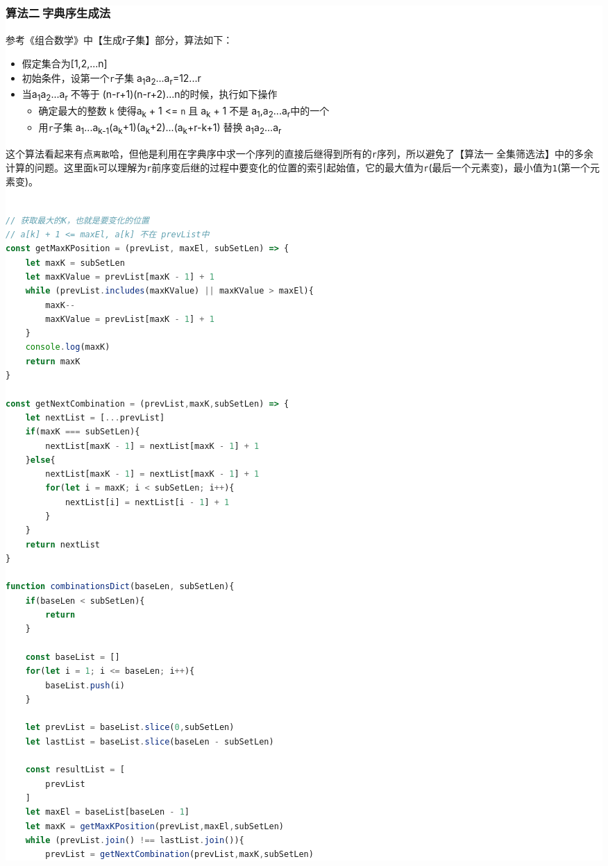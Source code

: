 



### 算法二  字典序生成法

参考《组合数学》中【生成r子集】部分，算法如下：

- 假定集合为[1,2,...n]
- 初始条件，设第一个`r`子集 a<sub>1</sub>a<sub>2</sub>...a<sub>r</sub>=12...r
- 当a<sub>1</sub>a<sub>2</sub>...a<sub>r</sub> 不等于 (n-r+1)(n-r+2)...n的时候，执行如下操作
  - 确定最大的整数 `k` 使得a<sub>k</sub> + 1 <= `n` 且 a<sub>k</sub> + 1 不是 a<sub>1</sub>,a<sub>2</sub>...a<sub>r</sub>中的一个
  - 用`r`子集 a<sub>1</sub>...a<sub>k-1</sub>(a<sub>k</sub>+1)(a<sub>k</sub>+2)...(a<sub>k</sub>+r-k+1) 替换  a<sub>1</sub>a<sub>2</sub>...a<sub>r</sub>

这个算法看起来有点`离散`哈，但他是利用在字典序中求一个序列的直接后继得到所有的`r`序列，所以避免了【算法一 全集筛选法】中的多余计算的问题。这里面`k`可以理解为`r`前序变后继的过程中要变化的位置的索引起始值，它的最大值为`r`(最后一个元素变)，最小值为`1`(第一个元素变)。

```javascript

// 获取最大的K，也就是要变化的位置
// a[k] + 1 <= maxEl, a[k] 不在 prevList中
const getMaxKPosition = (prevList, maxEl, subSetLen) => {
    let maxK = subSetLen
    let maxKValue = prevList[maxK - 1] + 1
    while (prevList.includes(maxKValue) || maxKValue > maxEl){
        maxK--
        maxKValue = prevList[maxK - 1] + 1
    }
    console.log(maxK)
    return maxK
}

const getNextCombination = (prevList,maxK,subSetLen) => {
    let nextList = [...prevList]
    if(maxK === subSetLen){
        nextList[maxK - 1] = nextList[maxK - 1] + 1
    }else{
        nextList[maxK - 1] = nextList[maxK - 1] + 1
        for(let i = maxK; i < subSetLen; i++){
            nextList[i] = nextList[i - 1] + 1
        }
    }
    return nextList
}

function combinationsDict(baseLen, subSetLen){
    if(baseLen < subSetLen){
        return
    }

    const baseList = []
    for(let i = 1; i <= baseLen; i++){
        baseList.push(i)
    }

    let prevList = baseList.slice(0,subSetLen)
    let lastList = baseList.slice(baseLen - subSetLen)

    const resultList = [
        prevList
    ]
    let maxEl = baseList[baseLen - 1]
    let maxK = getMaxKPosition(prevList,maxEl,subSetLen)
    while (prevList.join() !== lastList.join()){
        prevList = getNextCombination(prevList,maxK,subSetLen)
```